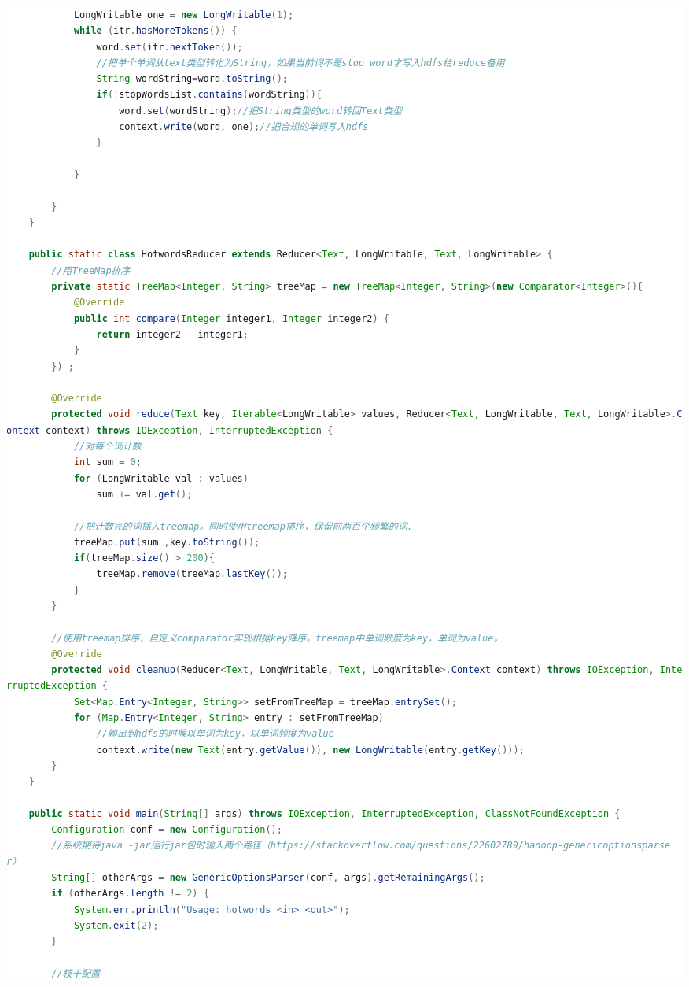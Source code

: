 ```java
            LongWritable one = new LongWritable(1);
            while (itr.hasMoreTokens()) {
                word.set(itr.nextToken());
                //把单个单词从text类型转化为String，如果当前词不是stop word才写入hdfs给reduce备用
                String wordString=word.toString();
                if(!stopWordsList.contains(wordString)){
                    word.set(wordString);//把String类型的word转回Text类型
                    context.write(word, one);//把合规的单词写入hdfs
                }

            }

        }
    }

    public static class HotwordsReducer extends Reducer<Text, LongWritable, Text, LongWritable> {
        //用TreeMap排序
        private static TreeMap<Integer, String> treeMap = new TreeMap<Integer, String>(new Comparator<Integer>(){
            @Override
            public int compare(Integer integer1, Integer integer2) {
                return integer2 - integer1;
            }
        }) ;

        @Override
        protected void reduce(Text key, Iterable<LongWritable> values, Reducer<Text, LongWritable, Text, LongWritable>.Context context) throws IOException, InterruptedException {
            //对每个词计数
            int sum = 0;
            for (LongWritable val : values)
                sum += val.get();

            //把计数完的词插入treemap。同时使用treemap排序，保留前两百个频繁的词.
            treeMap.put(sum ,key.toString());
            if(treeMap.size() > 200){
                treeMap.remove(treeMap.lastKey());
            }
        }

        //使用treemap排序，自定义comparator实现根据key降序。treemap中单词频度为key，单词为value。
        @Override
        protected void cleanup(Reducer<Text, LongWritable, Text, LongWritable>.Context context) throws IOException, InterruptedException {
            Set<Map.Entry<Integer, String>> setFromTreeMap = treeMap.entrySet();
            for (Map.Entry<Integer, String> entry : setFromTreeMap)
                //输出到hdfs的时候以单词为key，以单词频度为value
                context.write(new Text(entry.getValue()), new LongWritable(entry.getKey()));
        }
    }

    public static void main(String[] args) throws IOException, InterruptedException, ClassNotFoundException {
        Configuration conf = new Configuration();
        //系统期待java -jar运行jar包时输入两个路径（https://stackoverflow.com/questions/22602789/hadoop-genericoptionsparser）
        String[] otherArgs = new GenericOptionsParser(conf, args).getRemainingArgs();
        if (otherArgs.length != 2) {
            System.err.println("Usage: hotwords <in> <out>");
            System.exit(2);
        }

        //枝干配置
```